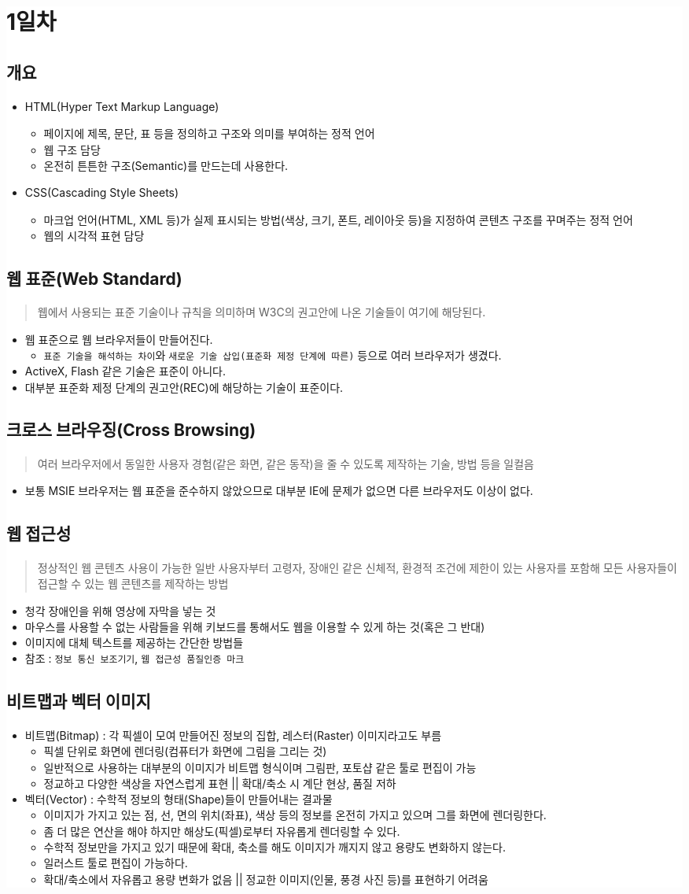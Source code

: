 # 1일차

## 개요

- HTML(Hyper Text Markup Language)

  - 페이지에 제목, 문단, 표 등을 정의하고 구조와 의미를 부여하는 정적 언어
  - 웹 구조 담당
  - 온전히 튼튼한 구조(Semantic)를 만드는데 사용한다.

- CSS(Cascading Style Sheets)

  - 마크업 언어(HTML, XML 등)가 실제 표시되는 방법(색상, 크기, 폰트, 레이아웃 등)을 지정하여 콘텐츠 구조를 꾸며주는 정적 언어
  - 웹의 시각적 표현 담당

## 웹 표준(Web Standard)

> 웹에서 사용되는 표준 기술이나 규칙을 의미하며 W3C의 권고안에 나온 기술들이 여기에 해당된다.

- 웹 표준으로 웹 브라우저들이 만들어진다.
  - `표준 기술을 해석하는 차이`와 `새로운 기술 삽입(표준화 제정 단계에 따른)` 등으로 여러 브라우저가 생겼다.
- ActiveX, Flash 같은 기술은 표준이 아니다.
- 대부분 표준화 제정 단계의 권고안(REC)에 해당하는 기술이 표준이다.

## 크로스 브라우징(Cross Browsing)

> 여러 브라우저에서 동일한 사용자 경험(같은 화면, 같은 동작)을 줄 수 있도록 제작하는 기술, 방법 등을 일컬음

- 보통 MSIE 브라우저는 웹 표준을 준수하지 않았으므로 대부분 IE에 문제가 없으면 다른 브라우저도 이상이 없다.

## 웹 접근성

> 정상적인 웹 콘텐츠 사용이 가능한 일반 사용자부터 고령자, 장애인 같은 신체적, 환경적 조건에 제한이 있는 사용자를 포함해 모든 사용자들이 접근할 수 있는 웹 콘텐츠를 제작하는 방법

- 청각 장애인을 위해 영상에 자막을 넣는 것
- 마우스를 사용할 수 없는 사람들을 위해 키보드를 통해서도 웹을 이용할 수 있게 하는 것(혹은 그 반대)
- 이미지에 대체 텍스트를 제공하는 간단한 방법들
- 참조 : `정보 통신 보조기기`, `웹 접근성 품질인증 마크`

## 비트맵과 벡터 이미지

- 비트맵(Bitmap) : 각 픽셀이 모여 만들어진 정보의 집합, 레스터(Raster) 이미지라고도 부름
  - 픽셀 단위로 화면에 렌더링(컴퓨터가 화면에 그림을 그리는 것)
  - 일반적으로 사용하는 대부분의 이미지가 비트맵 형식이며 그림판, 포토샵 같은 툴로 편집이 가능
  - 정교하고 다양한 색상을 자연스럽게 표현 || 확대/축소 시 계단 현상, 품질 저하
- 벡터(Vector) : 수학적 정보의 형태(Shape)들이 만들어내는 결과물
  - 이미지가 가지고 있는 점, 선, 면의 위치(좌표), 색상 등의 정보를 온전히 가지고 있으며 그를 화면에 렌더링한다.
  - 좀 더 많은 연산을 해야 하지만 해상도(픽셀)로부터 자유롭게 렌더링할 수 있다.
  - 수학적 정보만을 가지고 있기 때문에 확대, 축소를 해도 이미지가 깨지지 않고 용량도 변화하지 않는다.
  - 일러스트 툴로 편집이 가능하다.
  - 확대/축소에서 자유롭고 용량 변화가 없음 || 정교한 이미지(인물, 풍경 사진 등)를 표현하기 어려움
